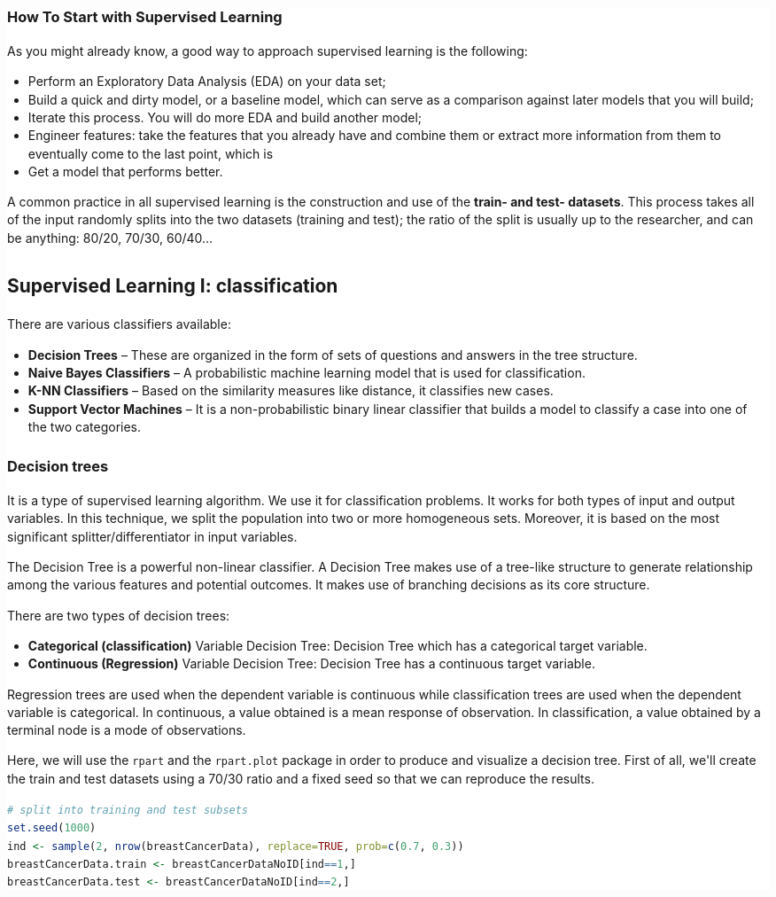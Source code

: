 ### How To Start with Supervised Learning

As you might already know, a good way to approach supervised learning is the following:
- Perform an Exploratory Data Analysis (EDA) on your data set;
- Build a quick and dirty model, or a baseline model, which can serve as a comparison against later models that you will build;
- Iterate this process. You will do more EDA and build another model;
- Engineer features: take the features that you already have and combine them or extract more information from them to eventually come to the last point, which is
- Get a model that performs better.

A common practice in all supervised learning is the construction and use of the **train- and test- datasets**. This process takes all of the input randomly splits into the two datasets (training and test); the ratio of the split is usually up to the researcher, and can be anything: 80/20, 70/30, 60/40...

## Supervised Learning I: classification

There are various classifiers available:

- **Decision Trees** – These are organized in the form of sets of questions and answers in the tree structure.
- **Naive Bayes Classifiers** – A probabilistic machine learning model that is used for classification.
- **K-NN Classifiers** – Based on the similarity measures like distance, it classifies new cases.
- **Support Vector Machines** – It is a non-probabilistic binary linear classifier that builds a model to classify a case into one of the two categories.

### Decision trees

It is a type of supervised learning algorithm. We use it for classification problems. It works for both types of input and output variables. In this technique, we split the population into two or more homogeneous sets. Moreover, it is based on the most significant splitter/differentiator in input variables.

The Decision Tree is a powerful non-linear classifier. A Decision Tree makes use of a tree-like structure to generate relationship among the various features and potential outcomes. It makes use of branching decisions as its core structure.

There are two types of decision trees:
- **Categorical (classification)** Variable Decision Tree: Decision Tree which has a categorical target variable.
- **Continuous (Regression)** Variable Decision Tree: Decision Tree has a continuous target variable.

Regression trees are used when the dependent variable is continuous while classification trees are used when the dependent variable is categorical. In continuous, a value obtained is a mean response of observation. In classification, a value obtained by a terminal node is a mode of observations.

Here, we will use the `rpart` and the `rpart.plot` package in order to produce and visualize a decision tree. First of all, we'll create the train and test datasets using a 70/30 ratio and a fixed seed so that we can reproduce the results.

```r
# split into training and test subsets
set.seed(1000)
ind <- sample(2, nrow(breastCancerData), replace=TRUE, prob=c(0.7, 0.3))
breastCancerData.train <- breastCancerDataNoID[ind==1,]
breastCancerData.test <- breastCancerDataNoID[ind==2,]
```
